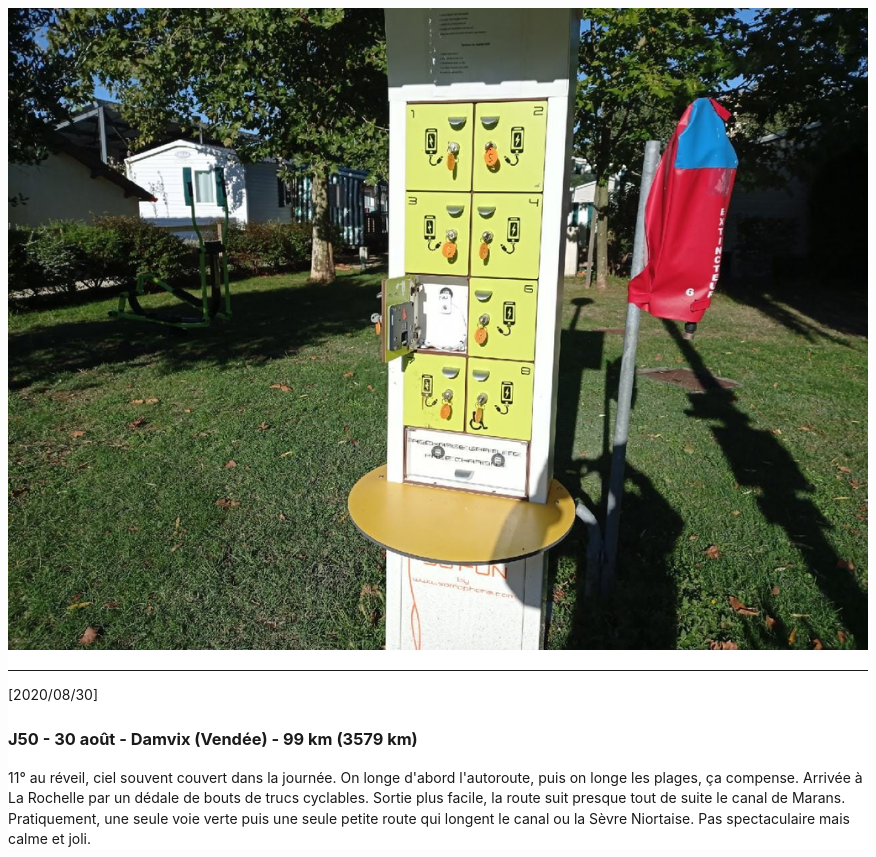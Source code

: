 ![](2020-08-29-5.jpg)
______
[2020/08/30]

### J50 - 30 août - Damvix (Vendée) - 99 km (3579 km)

11&#176; au réveil, ciel souvent couvert dans la journée. On longe d'abord
l'autoroute, puis on longe les plages, ça compense. Arrivée à La Rochelle par
un dédale de bouts de trucs cyclables. Sortie plus facile, la route suit
presque tout de suite le canal de Marans. Pratiquement, une seule voie verte
puis une seule petite route qui longent le canal ou la Sèvre Niortaise. Pas
spectaculaire mais calme et joli.
